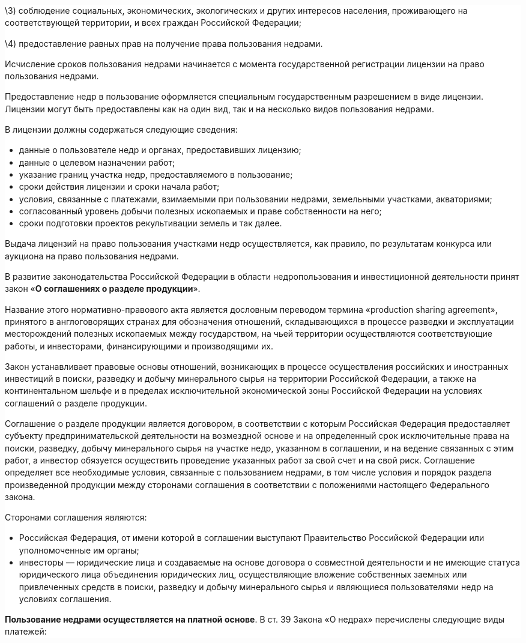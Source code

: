 \3) соблюдение социальных, экономических, экологических и других интересов населения, проживающего на соответствующей территории, и всех граждан Российской Федерации;

\4) предоставление равных прав на получение права пользования недрами.

Исчисление сроков пользования недрами начинается с момента государственной регистрации лицензии на право пользования недрами.

Предоставление недр в пользование оформляется специальным государственным разрешением в виде лицензии. Лицензии могут быть предоставлены как на один вид, так и на несколько видов пользования недрами.

В лицензии должны содержаться следующие сведения:

- данные о пользователе недр и органах, предоставивших лицензию;
- данные о целевом назначении работ;
- указание границ участка недр, предоставляемого в пользование;
- сроки действия лицензии и сроки начала работ;
- условия, связанные с платежами, взимаемыми при пользовании недрами, земельными участками, акваториями;
- согласованный уровень добычи полезных ископаемых и праве собственности на него;
- сроки подготовки проектов рекультивации земель и так далее.

Выдача лицензий на право пользования участками недр осуществляется, как правило, по результатам конкурса или аукциона на право пользования недрами.

В развитие законодательства Российской Федерации в области недропользования и инвестиционной деятельности принят закон «**О соглашениях о разделе продукции**».

Название этого нормативно-правового акта является дословным переводом термина «production sharing agreement», принятого в англоговорящих странах для обозначения отношений, складывающихся в процессе разведки и эксплуатации месторождений полезных ископаемых между государством, на чьей территории осуществляются соответствующие работы, и инвесторами, финансирующими и производящими их.

Закон устанавливает правовые основы отношений, возникающих в процессе осуществления российских и иностранных инвестиций в поиски, разведку и добычу минерального сырья на территории Российской Федерации, а также на континентальном шельфе и в пределах исключительной экономической зоны Российской Федерации на условиях соглашений о разделе продукции.

Соглашение о разделе продукции является договором, в соответствии с которым Российская Федерация предоставляет субъекту предпринимательской деятельности на возмездной основе и на определенный срок исключительные права на поиски, разведку, добычу минерального сырья на участке недр, указанном в соглашении, и на ведение связанных с этим работ, а инвестор обязуется осуществить проведение указанных работ за свой счет и на свой риск. Соглашение определяет все необходимые условия, связанные с пользованием недрами, в том числе условия и порядок раздела произведенной продукции между сторонами соглашения в соответствии с положениями настоящего Федерального закона.

Сторонами соглашения являются:

- Российская Федерация, от имени которой в соглашении выступают Правительство Российской Федерации или уполномоченные им органы;
- инвесторы — юридические лица и создаваемые на основе договора о совместной деятельности и не имеющие статуса юридического лица объединения юридических лиц, осуществляющие вложение собственных заемных или привлеченных средств в поиски, разведку и добычу минерального сырья и являющиеся пользователями недр на условиях соглашения.

**Пользование недрами осуществляется на платной основе**. В ст. 39 Закона «О недрах» перечислены следующие виды платежей:
